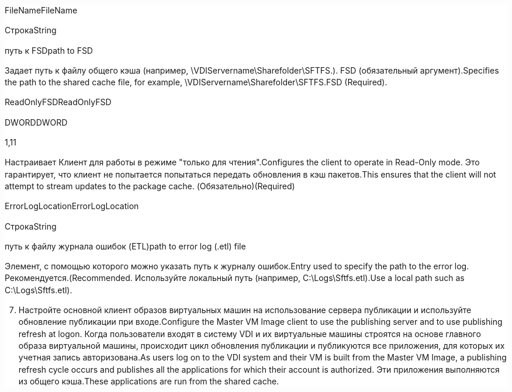    </thead>
   <tbody>
   <tr class="odd">
   <td align="left"><p><span data-ttu-id="5bf01-150">FileName</span><span class="sxs-lookup"><span data-stu-id="5bf01-150">FileName</span></span></p></td>
   <td align="left"><p><span data-ttu-id="5bf01-151">Строка</span><span class="sxs-lookup"><span data-stu-id="5bf01-151">String</span></span></p></td>
   <td align="left"><p><span data-ttu-id="5bf01-152">путь к FSD</span><span class="sxs-lookup"><span data-stu-id="5bf01-152">path to FSD</span></span></p></td>
   <td align="left"><p><span data-ttu-id="5bf01-153">Задает путь к файлу общего кэша (например, \VDIServername\Sharefolder\SFTFS.). FSD (обязательный аргумент).</span><span class="sxs-lookup"><span data-stu-id="5bf01-153">Specifies the path to the shared cache file, for example, \VDIServername\Sharefolder\SFTFS.FSD (Required).</span></span></p></td>
   </tr>
   <tr class="even">
   <td align="left"><p><span data-ttu-id="5bf01-154">ReadOnlyFSD</span><span class="sxs-lookup"><span data-stu-id="5bf01-154">ReadOnlyFSD</span></span></p></td>
   <td align="left"><p><span data-ttu-id="5bf01-155">DWORD</span><span class="sxs-lookup"><span data-stu-id="5bf01-155">DWORD</span></span></p></td>
   <td align="left"><p><span data-ttu-id="5bf01-156">1,1</span><span class="sxs-lookup"><span data-stu-id="5bf01-156">1</span></span></p></td>
   <td align="left"><p><span data-ttu-id="5bf01-157">Настраивает Клиент для работы в режиме "только для чтения".</span><span class="sxs-lookup"><span data-stu-id="5bf01-157">Configures the client to operate in Read-Only mode.</span></span> <span data-ttu-id="5bf01-158">Это гарантирует, что клиент не попытается попытаться передать обновления в кэш пакетов.</span><span class="sxs-lookup"><span data-stu-id="5bf01-158">This ensures that the client will not attempt to stream updates to the package cache.</span></span> <span data-ttu-id="5bf01-159">(Обязательно)</span><span class="sxs-lookup"><span data-stu-id="5bf01-159">(Required)</span></span></p></td>
   </tr>
   <tr class="odd">
   <td align="left"><p><span data-ttu-id="5bf01-160">ErrorLogLocation</span><span class="sxs-lookup"><span data-stu-id="5bf01-160">ErrorLogLocation</span></span></p></td>
   <td align="left"><p><span data-ttu-id="5bf01-161">Строка</span><span class="sxs-lookup"><span data-stu-id="5bf01-161">String</span></span></p></td>
   <td align="left"><p><span data-ttu-id="5bf01-162">путь к файлу журнала ошибок (ETL)</span><span class="sxs-lookup"><span data-stu-id="5bf01-162">path to error log (.etl) file</span></span></p></td>
   <td align="left"><p><span data-ttu-id="5bf01-163">Элемент, с помощью которого можно указать путь к журналу ошибок.</span><span class="sxs-lookup"><span data-stu-id="5bf01-163">Entry used to specify the path to the error log.</span></span> <span data-ttu-id="5bf01-164">Рекомендуется.</span><span class="sxs-lookup"><span data-stu-id="5bf01-164">(Recommended.</span></span> <span data-ttu-id="5bf01-165">Используйте локальный путь (например, C:\Logs\Sftfs.etl).</span><span class="sxs-lookup"><span data-stu-id="5bf01-165">Use a local path such as C:\Logs\Sftfs.etl).</span></span></p></td>
   </tr>
   </tbody>
   </table>

     

7. <span data-ttu-id="5bf01-166">Настройте основной клиент образов виртуальных машин на использование сервера публикации и используйте обновление публикации при входе.</span><span class="sxs-lookup"><span data-stu-id="5bf01-166">Configure the Master VM Image client to use the publishing server and to use publishing refresh at logon.</span></span> <span data-ttu-id="5bf01-167">Когда пользователи входят в систему VDI и их виртуальные машины строятся на основе главного образа виртуальной машины, происходит цикл обновления публикации и публикуются все приложения, для которых их учетная запись авторизована.</span><span class="sxs-lookup"><span data-stu-id="5bf01-167">As users log on to the VDI system and their VM is built from the Master VM Image, a publishing refresh cycle occurs and publishes all the applications for which their account is authorized.</span></span> <span data-ttu-id="5bf01-168">Эти приложения выполняются из общего кэша.</span><span class="sxs-lookup"><span data-stu-id="5bf01-168">These applications are run from the shared cache.</span></span>
